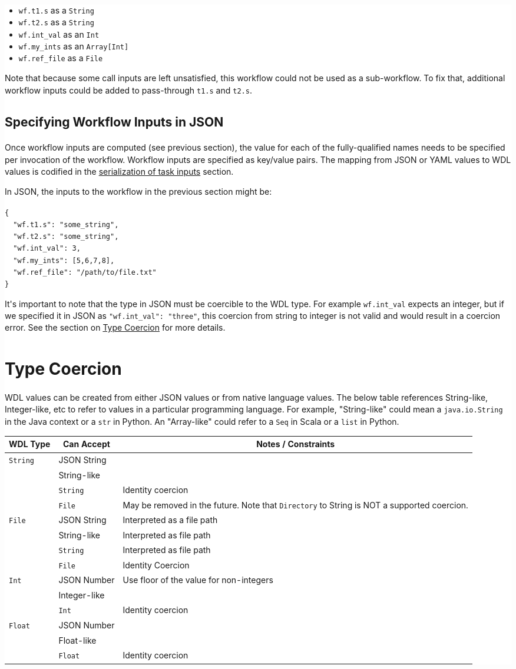 * `wf.t1.s` as a `String`
* `wf.t2.s` as a `String`
* `wf.int_val` as an `Int`
* `wf.my_ints` as an `Array[Int]`
* `wf.ref_file` as a `File`

Note that because some call inputs are left unsatisfied, this workflow could not be used as a sub-workflow. To fix that, additional workflow inputs could be added to pass-through `t1.s` and `t2.s`.

## Specifying Workflow Inputs in JSON

Once workflow inputs are computed (see previous section), the value for each of the fully-qualified names needs to be specified per invocation of the workflow.  Workflow inputs are specified as key/value pairs. The mapping from JSON or YAML values to WDL values is codified in the [serialization of task inputs](#serialization-of-task-inputs) section.

In JSON, the inputs to the workflow in the previous section might be:

```
{
  "wf.t1.s": "some_string",
  "wf.t2.s": "some_string",
  "wf.int_val": 3,
  "wf.my_ints": [5,6,7,8],
  "wf.ref_file": "/path/to/file.txt"
}
```

It's important to note that the type in JSON must be coercible to the WDL type.  For example `wf.int_val` expects an integer, but if we specified it in JSON as `"wf.int_val": "three"`, this coercion from string to integer is not valid and would result in a coercion error.  See the section on [Type Coercion](#type-coercion) for more details.

# Type Coercion

WDL values can be created from either JSON values or from native language values.  The below table references String-like, Integer-like, etc to refer to values in a particular programming language.  For example, "String-like" could mean a `java.io.String` in the Java context or a `str` in Python.  An "Array-like" could refer to a `Seq` in Scala or a `list` in Python.

|WDL Type |Can Accept   |Notes / Constraints|
|---------|-------------|-------------------|
|`String` |JSON String||
|         |String-like||
|         |`String`|Identity coercion|
|         |`File`|May be removed in the future. Note that `Directory` to String is NOT a supported coercion.|
|`File`   |JSON String|Interpreted as a file path|
|         |String-like|Interpreted as file path|
|         |`String`|Interpreted as file path|
|         |`File`|Identity Coercion|
|`Int`    |JSON Number|Use floor of the value for non-integers|
|         |Integer-like||
|         |`Int`|Identity coercion|
|`Float`  |JSON Number||
|         |Float-like||
|         |`Float`|Identity coercion|